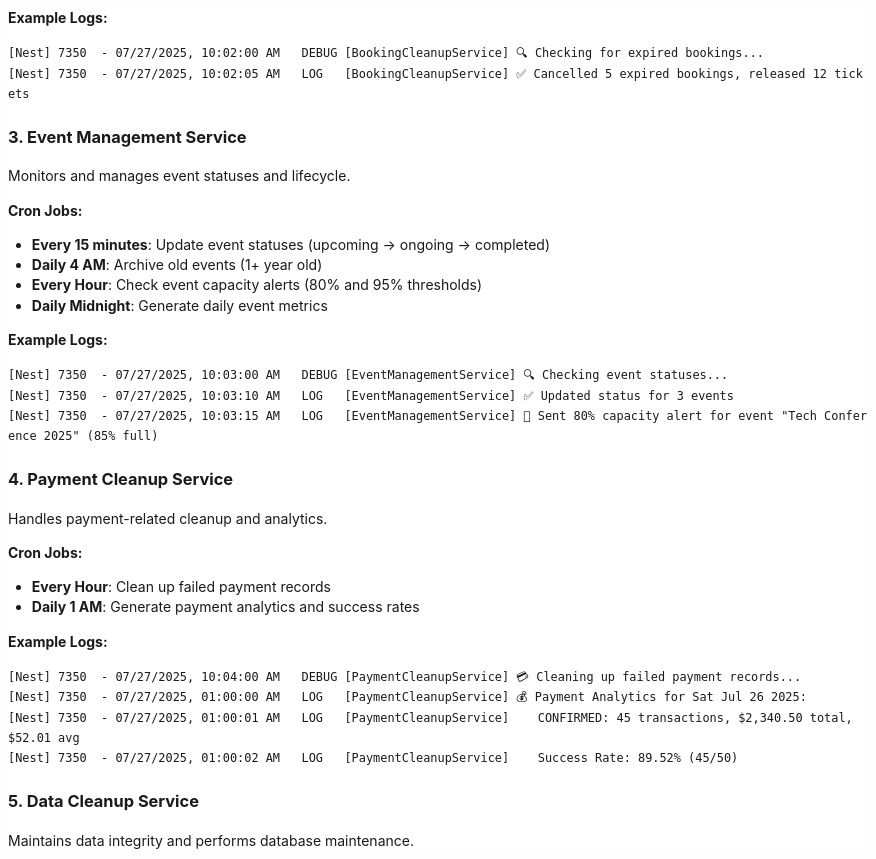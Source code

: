 **Example Logs:**

```
[Nest] 7350  - 07/27/2025, 10:02:00 AM   DEBUG [BookingCleanupService] 🔍 Checking for expired bookings...
[Nest] 7350  - 07/27/2025, 10:02:05 AM   LOG   [BookingCleanupService] ✅ Cancelled 5 expired bookings, released 12 tickets
```

### 3. Event Management Service

Monitors and manages event statuses and lifecycle.

**Cron Jobs:**

- **Every 15 minutes**: Update event statuses (upcoming → ongoing → completed)
- **Daily 4 AM**: Archive old events (1+ year old)
- **Every Hour**: Check event capacity alerts (80% and 95% thresholds)
- **Daily Midnight**: Generate daily event metrics

**Example Logs:**

```
[Nest] 7350  - 07/27/2025, 10:03:00 AM   DEBUG [EventManagementService] 🔍 Checking event statuses...
[Nest] 7350  - 07/27/2025, 10:03:10 AM   LOG   [EventManagementService] ✅ Updated status for 3 events
[Nest] 7350  - 07/27/2025, 10:03:15 AM   LOG   [EventManagementService] 🚨 Sent 80% capacity alert for event "Tech Conference 2025" (85% full)
```

### 4. Payment Cleanup Service

Handles payment-related cleanup and analytics.

**Cron Jobs:**

- **Every Hour**: Clean up failed payment records
- **Daily 1 AM**: Generate payment analytics and success rates

**Example Logs:**

```
[Nest] 7350  - 07/27/2025, 10:04:00 AM   DEBUG [PaymentCleanupService] 💳 Cleaning up failed payment records...
[Nest] 7350  - 07/27/2025, 01:00:00 AM   LOG   [PaymentCleanupService] 💰 Payment Analytics for Sat Jul 26 2025:
[Nest] 7350  - 07/27/2025, 01:00:01 AM   LOG   [PaymentCleanupService]    CONFIRMED: 45 transactions, $2,340.50 total, $52.01 avg
[Nest] 7350  - 07/27/2025, 01:00:02 AM   LOG   [PaymentCleanupService]    Success Rate: 89.52% (45/50)
```

### 5. Data Cleanup Service

Maintains data integrity and performs database maintenance.

